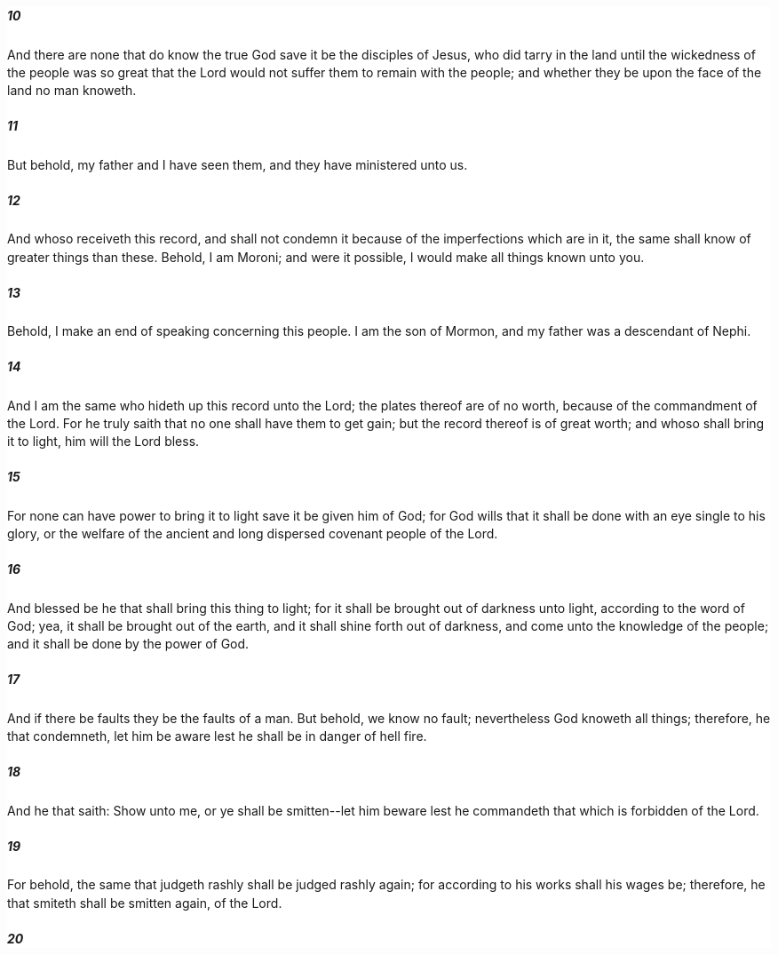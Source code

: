 ##### 10

And there are none that do know the true God save it be the disciples of Jesus, who did tarry in the land until the wickedness of the people was so great that the Lord would not suffer them to remain with the people; and whether they be upon the face of the land no man knoweth.

##### 11

But behold, my father and I have seen them, and they have ministered unto us.

##### 12

And whoso receiveth this record, and shall not condemn it because of the imperfections which are in it, the same shall know of greater things than these. Behold, I am Moroni; and were it possible, I would make all things known unto you.

##### 13

Behold, I make an end of speaking concerning this people. I am the son of Mormon, and my father was a descendant of Nephi.

##### 14

And I am the same who hideth up this record unto the Lord; the plates thereof are of no worth, because of the commandment of the Lord. For he truly saith that no one shall have them to get gain; but the record thereof is of great worth; and whoso shall bring it to light, him will the Lord bless.

##### 15

For none can have power to bring it to light save it be given him of God; for God wills that it shall be done with an eye single to his glory, or the welfare of the ancient and long dispersed covenant people of the Lord.

##### 16

And blessed be he that shall bring this thing to light; for it shall be brought out of darkness unto light, according to the word of God; yea, it shall be brought out of the earth, and it shall shine forth out of darkness, and come unto the knowledge of the people; and it shall be done by the power of God.

##### 17

And if there be faults they be the faults of a man. But behold, we know no fault; nevertheless God knoweth all things; therefore, he that condemneth, let him be aware lest he shall be in danger of hell fire.

##### 18

And he that saith: Show unto me, or ye shall be smitten--let him beware lest he commandeth that which is forbidden of the Lord.

##### 19

For behold, the same that judgeth rashly shall be judged rashly again; for according to his works shall his wages be; therefore, he that smiteth shall be smitten again, of the Lord.

##### 20
